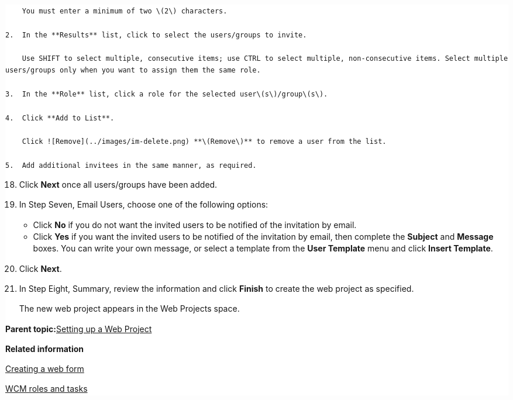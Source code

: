         You must enter a minimum of two \(2\) characters.

    2.  In the **Results** list, click to select the users/groups to invite.

        Use SHIFT to select multiple, consecutive items; use CTRL to select multiple, non-consecutive items. Select multiple users/groups only when you want to assign them the same role.

    3.  In the **Role** list, click a role for the selected user\(s\)/group\(s\).

    4.  Click **Add to List**.

        Click ![Remove](../images/im-delete.png) **\(Remove\)** to remove a user from the list.

    5.  Add additional invitees in the same manner, as required.

18. Click **Next** once all users/groups have been added.

19. In Step Seven, Email Users, choose one of the following options:

    -   Click **No** if you do not want the invited users to be notified of the invitation by email.
    -   Click **Yes** if you want the invited users to be notified of the invitation by email, then complete the **Subject** and **Message** boxes. You can write your own message, or select a template from the **User Template** menu and click **Insert Template**.
20. Click **Next**.

21. In Step Eight, Summary, review the information and click **Finish** to create the web project as specified.

    The new web project appears in the Web Projects space.


**Parent topic:**[Setting up a Web Project](../concepts/cuh-wcm-settingup.md)

**Related information**  


[Creating a web form](tuh-wcm-webform-create.md)

[WCM roles and tasks](../references/ruh-wcm-roles.md)

